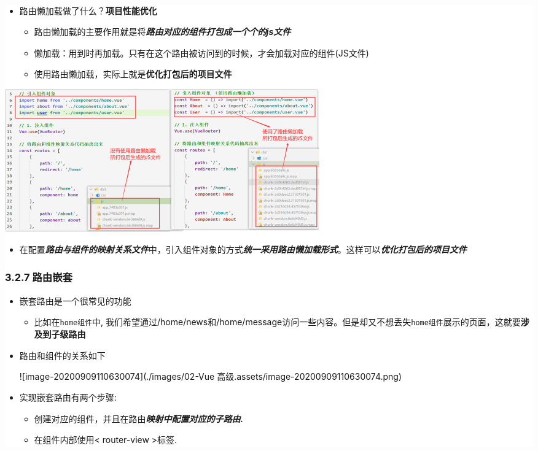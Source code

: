         

- 路由懒加载做了什么？**项目性能优化**

    - 路由懒加载的主要作用就是将***路由对应的组件打包成一个个的js文件***

    - 懒加载：用到时再加载。只有在这个路由被访问到的时候，才会加载对应的组件(JS文件)
    - 使用路由懒加载，实际上就是**优化打包后的项目文件**

<img src="./images/02-Vue 高级.assets/image-20200909102736219.png" alt="image-20200909102736219" style="zoom:50%;" />



- 在配置***路由与组件的映射关系文件***中，引入组件对象的方式***统一采用路由懒加载形式***。这样可以***优化打包后的项目文件***



### 3.2.7 路由嵌套 

- 嵌套路由是一个很常见的功能

    - 比如在`home组件`中, 我们希望通过/home/news和/home/message访问一些内容。但是却又不想丢失`home组件`展示的页面，这就要**涉及到子级路由**

        

- 路由和组件的关系如下

    ![image-20200909110630074](./images/02-Vue 高级.assets/image-20200909110630074.png)

- 实现嵌套路由有两个步骤:

    - 创建对应的组件，并且在路由***映射中配置对应的子路由.***

    - 在组件内部使用< router-view >标签.


